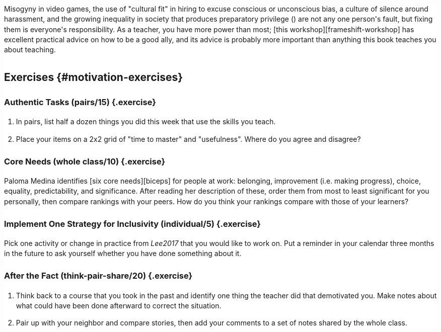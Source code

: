 Misogyny in video games,
the use of "cultural fit" in hiring to excuse conscious or unconscious bias,
a culture of silence around harassment,
and the growing inequality in society that produces preparatory privilege (<a section="classroom-mixed"/>)
are not any one person's fault,
but fixing them is everyone's responsibility.
As a teacher,
you have more power than most;
[this workshop][frameshift-workshop]
has excellent practical advice on how to be a good ally,
and its advice is probably more important than anything this book teaches you about teaching.

## Exercises {#motivation-exercises}

### Authentic Tasks (pairs/15) {.exercise}

1. In pairs,
   list half a dozen things you did this week that use the skills you teach.

1. Place your items on a 2x2 grid of "time to master" and "usefulness".
   Where do you agree and disagree?

### Core Needs (whole class/10) {.exercise}

Paloma Medina identifies [six core needs][biceps] for people at work:
belonging,
improvement (i.e. making progress),
choice,
equality,
predictability,
and significance.
After reading her description of these,
order them from most to least significant for you personally,
then compare rankings with your peers.
How do you think your rankings compare with those of your learners?

### Implement One Strategy for Inclusivity (individual/5) {.exercise}

Pick one activity or change in practice from <cite>Lee2017</cite> that you would like to work on.
Put a reminder in your calendar three months in the future
to ask yourself whether you have done something about it.

### After the Fact (think-pair-share/20) {.exercise}

1. Think back to a course that you took in the past
   and identify one thing the teacher did that demotivated you.
   Make notes about what could have been done afterward to correct the situation.

1. Pair up with your neighbor and compare stories,
   then add your comments to a set of notes shared by the whole class.
